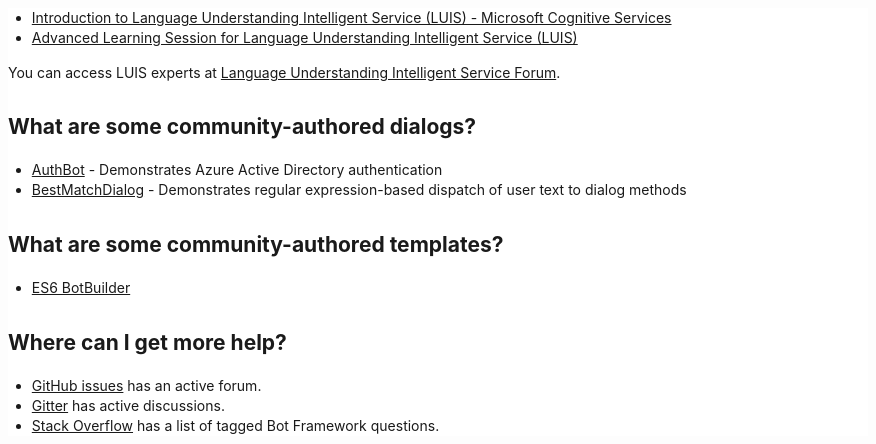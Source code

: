 * [Introduction to Language Understanding Intelligent Service (LUIS) - Microsoft Cognitive Services](https://www.youtube.com/watch?v=jWeLajon9M8) 
* [Advanced Learning Session for Language Understanding Intelligent Service (LUIS) ](https://www.youtube.com/watch?v=39L0Gv2EcSk)

You can access LUIS experts at [Language Understanding Intelligent Service Forum](https://social.msdn.microsoft.com/forums/azure/en-US/home?forum=LUIS).

## What are some community-authored dialogs?

* [AuthBot](https://www.nuget.org/packages/AuthBot) - Demonstrates Azure Active Directory authentication
* [BestMatchDialog](http://www.garypretty.co.uk/2016/08/01/bestmatchdialog-for-microsoft-bot-framework-now-available-via-nuget/) - Demonstrates regular expression-based dispatch of user text to dialog methods

## What are some community-authored templates?

* [ES6 BotBuilder](https://github.com/brene/botbuilder-es6-template)

## Where can I get more help?

* [GitHub issues](https://github.com/Microsoft/BotBuilder/issues) has an active forum.
* [Gitter](https://gitter.im/Microsoft/BotBuilder) has active discussions. 
* [Stack Overflow](http://stackoverflow.com/questions/tagged/botframework) has a list of tagged Bot Framework questions.
